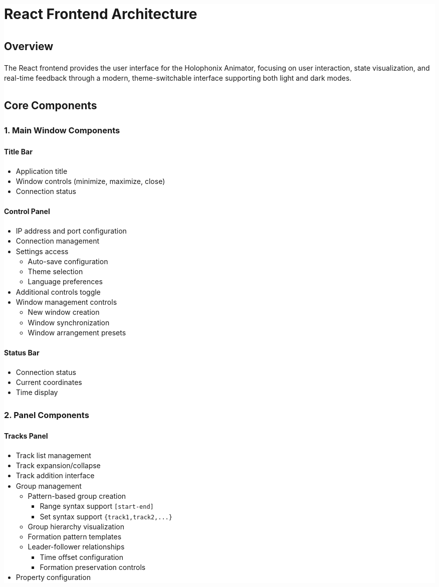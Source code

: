 # React Frontend Architecture

## Overview

The React frontend provides the user interface for the Holophonix Animator, focusing on user interaction, state visualization, and real-time feedback through a modern, theme-switchable interface supporting both light and dark modes.

## Core Components

### 1. Main Window Components

#### Title Bar
- Application title
- Window controls (minimize, maximize, close)
- Connection status

#### Control Panel
- IP address and port configuration
- Connection management
- Settings access
  - Auto-save configuration
  - Theme selection
  - Language preferences
- Additional controls toggle
- Window management controls
  - New window creation
  - Window synchronization
  - Window arrangement presets

#### Status Bar
- Connection status
- Current coordinates
- Time display

### 2. Panel Components

#### Tracks Panel
- Track list management
- Track expansion/collapse
- Track addition interface
- Group management
  - Pattern-based group creation
    - Range syntax support `[start-end]`
    - Set syntax support `{track1,track2,...}`
  - Group hierarchy visualization
  - Formation pattern templates
  - Leader-follower relationships
    - Time offset configuration
    - Formation preservation controls
- Property configuration
